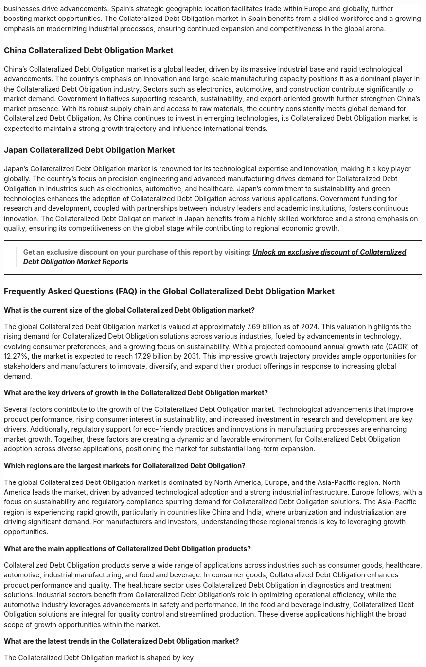 businesses drive advancements. Spain&rsquo;s strategic geographic location facilitates trade within Europe and globally, further boosting market opportunities. The Collateralized Debt Obligation market in Spain benefits from a skilled workforce and a growing emphasis on modernizing industrial processes, ensuring continued expansion and competitiveness in the global arena.</p><h3>China Collateralized Debt Obligation Market</h3><p>China&rsquo;s Collateralized Debt Obligation market is a global leader, driven by its massive industrial base and rapid technological advancements. The country&rsquo;s emphasis on innovation and large-scale manufacturing capacity positions it as a dominant player in the Collateralized Debt Obligation industry. Sectors such as electronics, automotive, and construction contribute significantly to market demand. Government initiatives supporting research, sustainability, and export-oriented growth further strengthen China&rsquo;s market presence. With its robust supply chain and access to raw materials, the country consistently meets global demand for Collateralized Debt Obligation. As China continues to invest in emerging technologies, its Collateralized Debt Obligation market is expected to maintain a strong growth trajectory and influence international trends.</p><h3>Japan Collateralized Debt Obligation Market</h3><p>Japan&rsquo;s Collateralized Debt Obligation market is renowned for its technological expertise and innovation, making it a key player globally. The country&rsquo;s focus on precision engineering and advanced manufacturing drives demand for Collateralized Debt Obligation in industries such as electronics, automotive, and healthcare. Japan&rsquo;s commitment to sustainability and green technologies enhances the adoption of Collateralized Debt Obligation across various applications. Government funding for research and development, coupled with partnerships between industry leaders and academic institutions, fosters continuous innovation. The Collateralized Debt Obligation market in Japan benefits from a highly skilled workforce and a strong emphasis on quality, ensuring its competitiveness on the global stage while contributing to regional economic growth.</p><hr /><blockquote><p><strong>Get an exclusive discount on your purchase of this report by visiting: <em><a href="://marketresearchpulse.com/ask-for-discount/119353?utm_source=Github&amp;utm_medium=021">Unlock an exclusive discount of Collateralized Debt Obligation Market Reports</a></em>&nbsp;</strong></p></blockquote><hr /><h3>Frequently Asked Questions (FAQ) in the Global Collateralized Debt Obligation Market</h3><p><strong>What is the current size of the global Collateralized Debt Obligation market?</strong></p><p>The global Collateralized Debt Obligation market is valued at approximately 7.69 billion as of 2024. This valuation highlights the rising demand for Collateralized Debt Obligation solutions across various industries, fueled by advancements in technology, evolving consumer preferences, and a growing focus on sustainability. With a projected compound annual growth rate (CAGR) of 12.27%, the market is expected to reach 17.29 billion by 2031. This impressive growth trajectory provides ample opportunities for stakeholders and manufacturers to innovate, diversify, and expand their product offerings in response to increasing global demand.</p><p><strong>What are the key drivers of growth in the Collateralized Debt Obligation market?</strong></p><p>Several factors contribute to the growth of the Collateralized Debt Obligation market. Technological advancements that improve product performance, rising consumer interest in sustainability, and increased investment in research and development are key drivers. Additionally, regulatory support for eco-friendly practices and innovations in manufacturing processes are enhancing market growth. Together, these factors are creating a dynamic and favorable environment for Collateralized Debt Obligation adoption across diverse applications, positioning the market for substantial long-term expansion.</p><p><strong>Which regions are the largest markets for Collateralized Debt Obligation?</strong></p><p>The global Collateralized Debt Obligation market is dominated by North America, Europe, and the Asia-Pacific region. North America leads the market, driven by advanced technological adoption and a strong industrial infrastructure. Europe follows, with a focus on sustainability and regulatory compliance spurring demand for Collateralized Debt Obligation solutions. The Asia-Pacific region is experiencing rapid growth, particularly in countries like China and India, where urbanization and industrialization are driving significant demand. For manufacturers and investors, understanding these regional trends is key to leveraging growth opportunities.</p><p><strong>What are the main applications of Collateralized Debt Obligation products?</strong></p><p>Collateralized Debt Obligation products serve a wide range of applications across industries such as consumer goods, healthcare, automotive, industrial manufacturing, and food and beverage. In consumer goods, Collateralized Debt Obligation enhances product performance and quality. The healthcare sector uses Collateralized Debt Obligation in diagnostics and treatment solutions. Industrial sectors benefit from Collateralized Debt Obligation&rsquo;s role in optimizing operational efficiency, while the automotive industry leverages advancements in safety and performance. In the food and beverage industry, Collateralized Debt Obligation solutions are integral for quality control and streamlined production. These diverse applications highlight the broad scope of growth opportunities within the market.</p><p><strong>What are the latest trends in the Collateralized Debt Obligation market?</strong></p><p>The Collateralized Debt Obligation market is shaped by key